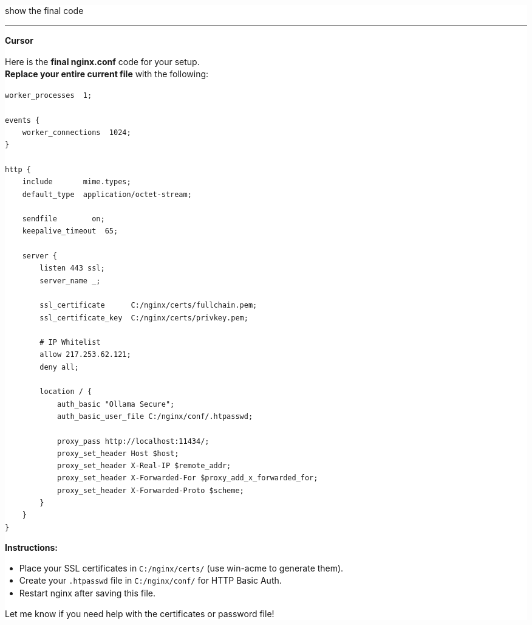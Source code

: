 show the final code

---

**Cursor**

Here is the **final nginx.conf** code for your setup.  
**Replace your entire current file** with the following:

```nginx
worker_processes  1;

events {
    worker_connections  1024;
}

http {
    include       mime.types;
    default_type  application/octet-stream;

    sendfile        on;
    keepalive_timeout  65;

    server {
        listen 443 ssl;
        server_name _;

        ssl_certificate      C:/nginx/certs/fullchain.pem;
        ssl_certificate_key  C:/nginx/certs/privkey.pem;

        # IP Whitelist
        allow 217.253.62.121;
        deny all;

        location / {
            auth_basic "Ollama Secure";
            auth_basic_user_file C:/nginx/conf/.htpasswd;

            proxy_pass http://localhost:11434/;
            proxy_set_header Host $host;
            proxy_set_header X-Real-IP $remote_addr;
            proxy_set_header X-Forwarded-For $proxy_add_x_forwarded_for;
            proxy_set_header X-Forwarded-Proto $scheme;
        }
    }
}
```

**Instructions:**
- Place your SSL certificates in `C:/nginx/certs/` (use win-acme to generate them).
- Create your `.htpasswd` file in `C:/nginx/conf/` for HTTP Basic Auth.
- Restart nginx after saving this file.

Let me know if you need help with the certificates or password file!
